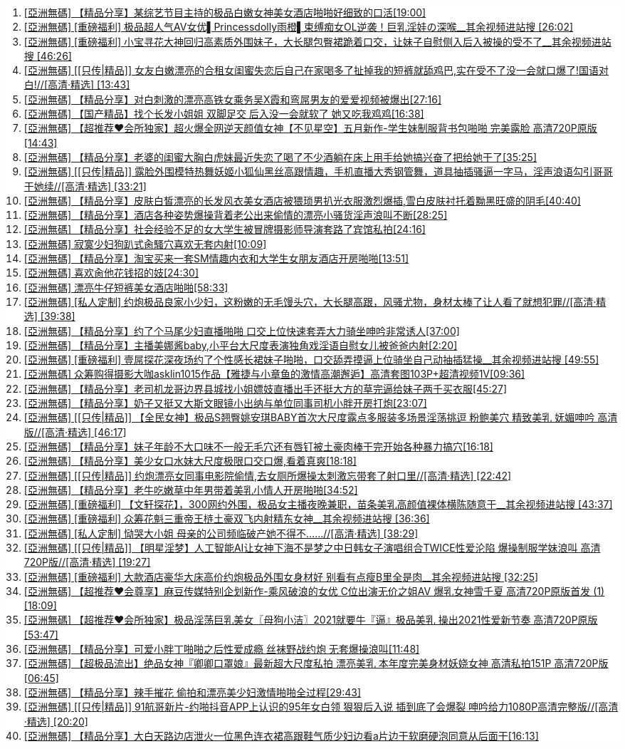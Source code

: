 1. [ [亞洲無碼] 【精品分享】某综艺节目主持的极品白嫩女神美女酒店啪啪好细致的口活[19:00] ]( https://uuaa010.com/play/video.php?id=61)
1. [ [亞洲無碼] [重磅福利] 极品超人气AV女优▌Princessdolly雨橙▌束缚痴女OL逆袭！巨乳淫娃の深喉__其余视频进站搜 [26:02] ]( https://www.sewo18.com/embed/749/1024)
1. [ [亞洲無碼] [重磅福利] 小宝寻花大神回归高素质外围妹子，大长腿包臀裙跪着口交，让妹子自慰侧入后入被操的受不了__其余视频进站搜 [46:26] ]( https://www.sewo18.com/embed/379/1024)
1. [ [亞洲無碼] [[只传|精品]] 女友白嫩漂亮的合租女闺蜜失恋后自己在家喝多了扯掉我的短裤就舔鸡巴,实在受不了没一会就口爆了!国语对白!//[高清·精选] [13:43] ]( https://www.ssp57.cc/embed/108/1024)
1. [ [亞洲無碼] 【精品分享】对白刺激的漂亮高铁女乘务吴X霞和弯屌男友的爱爱视频被爆出[27:16] ]( https://uuaa010.com/play/video.php?id=76)
1. [ [亞洲無碼] 【国产精品】找个长发小姐姐 双脚足交 后入没一会就软了 她又吃我鸡鸡[16:38] ]( https://www.888dav.com/vod/209118/)
1. [ [亞洲無碼] 【超推荐&#10084;&#65039;会所独家】超火爆全网逆天颜值女神【不见星空】五月新作-学生妹制服背书包啪啪 完美露脸 高清720P原版[14:43] ]( http://111.thumbplus.com/embed/13039/)
1. [ [亞洲無碼] 【精品分享】老婆的闺蜜大胸白虎妹最近失恋了喝了不少酒躺在床上用手给她搞兴奋了把给她干了[35:25] ]( https://uuaa010.com/play/video.php?id=57)
1. [ [亞洲無碼] [[只传|精品]] 露脸外围模特热舞妖姬小狐仙黑丝高跟情趣，手机直播大秀钢管舞，道具抽插骚逼一字马，淫声浪语勾引哥哥干她续//[高清·精选] [33:21] ]( https://www.ssp57.cc/embed/9021/1024)
1. [ [亞洲無碼] 【精品分享】皮肤白皙漂亮的长发风衣美女酒店被猥琐男扒光衣服激烈爆插,雪白皮肤衬托着黝黑旺盛的阴毛[40:40] ]( https://uuaa010.com/play/video.php?id=70)
1. [ [亞洲無碼] 【精品分享】酒店各种姿势爆操背着老公出来偷情的漂亮小骚货淫声浪叫不断[28:25] ]( https://uuaa010.com/play/video.php?id=83)
1. [ [亞洲無碼] 【精品分享】社会经验不足的女大学生被冒牌摄影师导演套路了宾馆私拍[24:16] ]( https://uuaa010.com/play/video.php?id=71)
1. [ [亞洲無碼] 寂寞少妇狗趴式肏騷穴喜欢无套内射[10:09] ]( http://www.99b35.com/embed/127064)
1. [ [亞洲無碼] 【精品分享】淘宝买来一套SM情趣内衣和大学生女朋友酒店开房啪啪[13:51] ]( https://uuaa010.com/play/video.php?id=67)
1. [ [亞洲無碼] 喜欢肏他花钱招的妓[24:30] ]( http://www.99b35.com/embed/127054)
1. [ [亞洲無碼] 漂亮牛仔短裤美女酒店啪啪[58:33] ]( http://www.99b35.com/embed/127057)
1. [ [亞洲無碼] [私人定制] 约炮极品良家小少妇，这粉嫩的无毛馒头穴，大长腿高跟，风骚尤物，身材太棒了让人看了就想犯罪//[高清·精选] [39:38] ]( https://www.ccr58.com/embed/538/1024)
1. [ [亞洲無碼] 【精品分享】约了个马尾少妇直播啪啪 口交上位快速套弄大力骑坐呻吟非常诱人[37:00] ]( https://uuaa010.com/play/video.php?id=65)
1. [ [亞洲無碼] 【精品分享】主播美娜酱baby,小平台大尺度表演独角戏淫语自慰女儿被爸爸内射[2:20] ]( https://uuaa010.com/play/video.php?id=66)
1. [ [亞洲無碼] [重磅福利] 壹屌探花深夜场约了个性感长裙妹子啪啪，口交舔弄摸逼上位骑坐自己动抽插猛操__其余视频进站搜 [49:55] ]( https://www.sewo18.com/embed/485/1024)
1. [ [亞洲無碼] 众筹购得摄影大咖asklin1015作品【雅捷与小章鱼的激情高潮邂逅】高清套图103P+超清视频1V[09:36] ]( http://111.thumbplus.com/embed/13090/)
1. [ [亞洲無碼] 【精品分享】老司机龙哥边界县城找小姐嫖妓直播出手还挺大方的草完逼给妹子两千买衣服[45:27] ]( https://uuaa010.com/play/video.php?id=58)
1. [ [亞洲無碼] 【精品分享】奶子又挺又大斯文眼镜小出纳与单位同事司机小胖开房打炮[23:07] ]( https://uuaa010.com/play/video.php?id=64)
1. [ [亞洲無碼] [[只传|精品]] 【全民女神】极品S翘臀姚安琪BABY首次大尺度露点多服装多场景淫荡挑逗 粉鲍美穴 精致美乳 妩媚呻吟 高清版//[高清·精选] [46:17] ]( https://www.ssp57.cc/embed/9187/1024)
1. [ [亞洲無碼] 【精品分享】妹子年龄不大口味不一般无毛穴还有唇钉被土豪肉棒干完开始各种暴力搞穴[16:18] ]( https://uuaa010.com/play/video.php?id=60)
1. [ [亞洲無碼] 【精品分享】美少女口水妹大尺度极限口交口爆,看着真爽[18:18] ]( https://uuaa010.com/play/video.php?id=59)
1. [ [亞洲無碼] [[只传|精品]] 约炮漂亮女同事电影院偷情,去女厕所爆操太刺激忘带套了射口里//[高清·精选] [22:42] ]( https://www.ssp57.cc/embed/6237/1024)
1. [ [亞洲無碼] 【精品分享】老牛吃嫩草中年男带着美乳小情人开房啪啪[34:52] ]( https://uuaa010.com/play/video.php?id=56)
1. [ [亞洲無碼] [重磅福利] 【文轩探花】，300网约外围，极品女主播夜晚兼职，苗条美乳高颜值裸体横陈随意干__其余视频进站搜 [43:37] ]( https://www.sewo18.com/embed/335/1024)
1. [ [亞洲無碼] [重磅福利] 众筹花魁三重帝王梿土豪双飞内射精东女神__其余视频进站搜 [36:36] ]( https://www.sewo18.com/embed/367/1024)
1. [ [亞洲無碼] [私人定制] 恸哭大小姐 母亲的公司频临破产她不得不……//[高清·精选] [38:29] ]( https://www.ccr58.com/embed/40/1024)
1. [ [亞洲無碼] [[只传|精品]] 【明星淫梦】人工智能AI让女神下海不是梦之中日韩女子演唱组合TWICE性爱沦陷 爆操制服学妹浪叫 高清720P版//[高清·精选] [19:27] ]( https://www.ssp57.cc/embed/8052/1024)
1. [ [亞洲無碼] [重磅福利] 大款酒店豪华大床高价约炮极品外围女身材好 别看有点瘦B里全是肉__其余视频进站搜 [32:25] ]( https://www.sewo18.com/embed/463/1024)
1. [ [亞洲無碼] 【超推荐&#10084;&#65039;会尊享】麻豆传媒特别企划新作-乘风破浪的女优 C位出演无价之姐AV 爆乳女神雪千夏 高清720P原版首发 (1)[18:09] ]( http://111.thumbplus.com/embed/13035/)
1. [ [亞洲無碼] 【超推荐&#10084;&#65039;会所独家】极品淫荡巨乳美女〖母狗小洁〗2021就要牛『逼』极品美乳 操出2021性爱新节奏 高清720P原版[53:47] ]( http://111.thumbplus.com/embed/13037/)
1. [ [亞洲無碼] 【精品分享】可爱小胖丁啪啪之后性爱成瘾 丝袜野战约炮 无套爆操浪叫[11:48] ]( https://uuaa010.com/play/video.php?id=53)
1. [ [亞洲無碼] 【超极品流出】绝品女神『卿卿口罩娘』最新超大尺度私拍 漂亮美乳 本年度完美身材妖娆女神 高清私拍151P 高清720P版[06:45] ]( http://111.thumbplus.com/embed/13040/)
1. [ [亞洲無碼] 【精品分享】辣手摧花 偷拍和漂亮美少妇激情啪啪全过程[29:43] ]( https://uuaa010.com/play/video.php?id=55)
1. [ [亞洲無碼] [[只传|精品]] 91航哥新片-约啪抖音APP上认识的95年女白领 狠狠后入说 插到底了会爆裂 呻吟给力1080P高清完整版//[高清·精选] [20:20] ]( https://www.ssp57.cc/embed/9418/1024)
1. [ [亞洲無碼] 【精品分享】大白天路边店泄火一位黑色连衣裙高跟鞋气质少妇边看a片边干软磨硬泡同意从后面干[16:13] ]( https://uuaa010.com/play/video.php?id=54)
